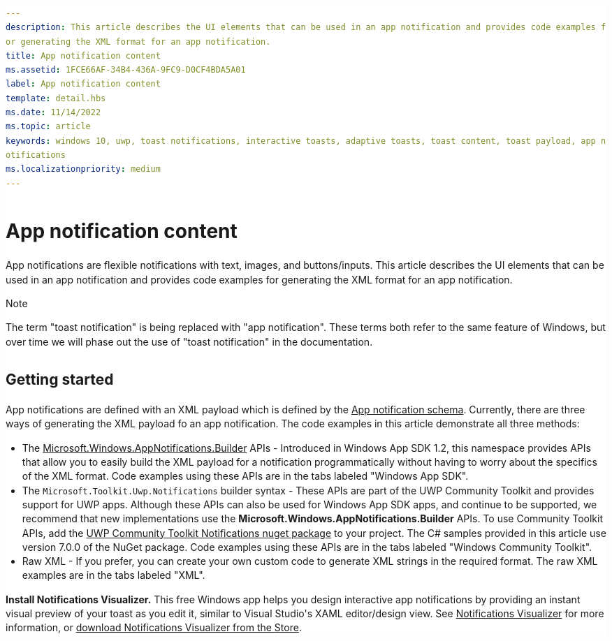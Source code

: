 ```yaml
---
description: This article describes the UI elements that can be used in an app notification and provides code examples for generating the XML format for an app notification.
title: App notification content
ms.assetid: 1FCE66AF-34B4-436A-9FC9-D0CF4BDA5A01
label: App notification content
template: detail.hbs
ms.date: 11/14/2022
ms.topic: article
keywords: windows 10, uwp, toast notifications, interactive toasts, adaptive toasts, toast content, toast payload, app notifications
ms.localizationpriority: medium
---
```

# App notification content

App notifications are flexible notifications with text, images, and buttons/inputs. This article describes the UI elements that can be used in an app notification and provides code examples for generating the XML format for an app notification.

> [!NOTE]
> The term "toast notification" is being replaced with "app notification". These terms both refer to the same feature of Windows, but over time we will phase out the use of "toast notification" in the documentation.

## Getting started

App notifications are defined with an XML payload which is defined by the [App notification schema](/uwp/schemas/tiles/toastschema/schema-root). Currently, there are three ways of generating the XML payload fo an app notification. The code examples in this article demonstrate all three methods:

- The [Microsoft.Windows.AppNotifications.Builder](/windows/windows-app-sdk/api/winrt/microsoft.windows.appnotifications.builder) APIs - Introduced in Windows App SDK 1.2, this namespace provides APIs that allow you to easily build the XML payload for a notification programmatically without having to worry about the specifics of the XML format. Code examples using these APIs are in the tabs labeled "Windows App SDK".
- The `Microsoft.Toolkit.Uwp.Notifications` builder syntax - These APIs are part of the UWP Community Toolkit and provides support for UWP apps.  Although these APIs can also be used for Windows App SDK apps, and continue to be supported, we recommend that new implementations use the **Microsoft.Windows.AppNotifications.Builder** APIs. To use Community Toolkit APIs, add the [UWP Community Toolkit Notifications nuget package](https://www.nuget.org/packages/Microsoft.Toolkit.Uwp.Notifications/) to your project. The C# samples provided in this article use version 7.0.0 of the NuGet package. Code examples using these APIs are in the tabs labeled "Windows Community Toolkit".
- Raw XML - If you prefer, you can create your own custom code to generate XML strings in the required format. The raw XML examples are in the tabs labeled "XML".

**Install Notifications Visualizer.** This free Windows app helps you design interactive app notifications by providing an instant visual preview of your toast as you edit it, similar to Visual Studio's XAML editor/design view. See [Notifications Visualizer](notifications-visualizer.md) for more information, or [download Notifications Visualizer from the Store](https://www.microsoft.com/store/apps/notifications-visualizer/9nblggh5xsl1).
